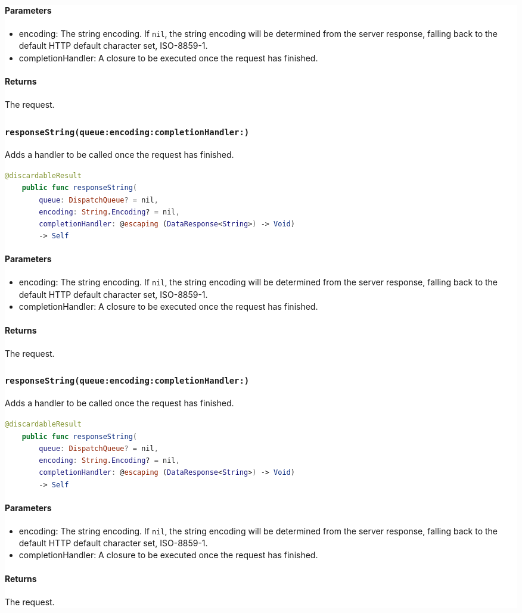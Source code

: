 #### Parameters

  - encoding: The string encoding. If `nil`, the string encoding will be determined from the server response, falling back to the default HTTP default character set, ISO-8859-1.
  - completionHandler: A closure to be executed once the request has finished.

#### Returns

The request.

### `responseString(queue:encoding:completionHandler:)`

Adds a handler to be called once the request has finished.

``` swift
@discardableResult
    public func responseString(
        queue: DispatchQueue? = nil,
        encoding: String.Encoding? = nil,
        completionHandler: @escaping (DataResponse<String>) -> Void)
        -> Self
```

#### Parameters

  - encoding: The string encoding. If `nil`, the string encoding will be determined from the server response, falling back to the default HTTP default character set, ISO-8859-1.
  - completionHandler: A closure to be executed once the request has finished.

#### Returns

The request.

### `responseString(queue:encoding:completionHandler:)`

Adds a handler to be called once the request has finished.

``` swift
@discardableResult
    public func responseString(
        queue: DispatchQueue? = nil,
        encoding: String.Encoding? = nil,
        completionHandler: @escaping (DataResponse<String>) -> Void)
        -> Self
```

#### Parameters

  - encoding: The string encoding. If `nil`, the string encoding will be determined from the server response, falling back to the default HTTP default character set, ISO-8859-1.
  - completionHandler: A closure to be executed once the request has finished.

#### Returns

The request.

